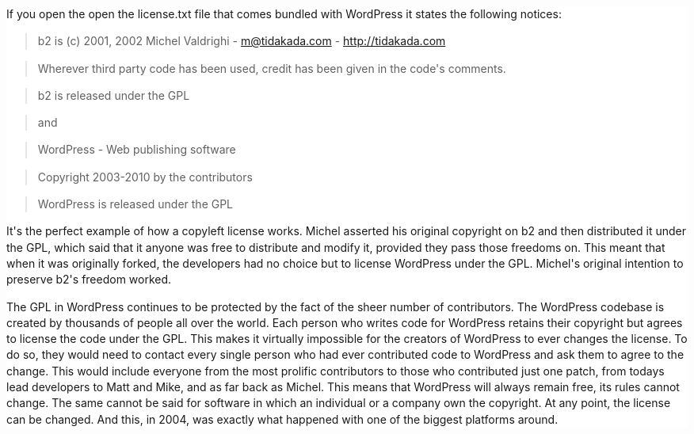 If you open the open the license.txt file that comes bundled with WordPress it states the following notices:

> b2 is (c) 2001, 2002 Michel Valdrighi - m@tidakada.com -
  http://tidakada.com

> Wherever third party code has been used, credit has been given in the code's
  comments.

> b2 is released under the GPL

> and

> WordPress - Web publishing software

> Copyright 2003-2010 by the contributors

> WordPress is released under the GPL

It's the perfect example of how a copyleft license works. Michel asserted his original copyright on b2 and then distributed it under the GPL, which said that it anyone was free to distribute and modify it, provided they pass those freedoms on. This meant that when it was originally forked, the developers had no choice but to license WordPress under the GPL. Michel's original intention to preserve b2's freedom worked.

The GPL in WordPress continues to be protected by the fact of the sheer number of contributors. The WordPress codebase is created by thousands of people all over the world. Each person who writes code for WordPress retains their copyright but agrees to license the code under the GPL. This makes it virtually impossible for the creators of WordPress to ever changes the license. To do so, they would need to contact every single person who had ever contributed code to WordPress and ask them to agree to the change. This would include everyone from the most prolific contributors to those who contributed just one patch, from todays lead developers to Matt and Mike, and as far back as Michel. This means that WordPress will always remain free, its rules cannot change. The same cannot be said for software in which an individual or a company own the copyright. At any point, the license can be changed. And this, in 2004, was exactly what happened with one of the biggest platforms around.



